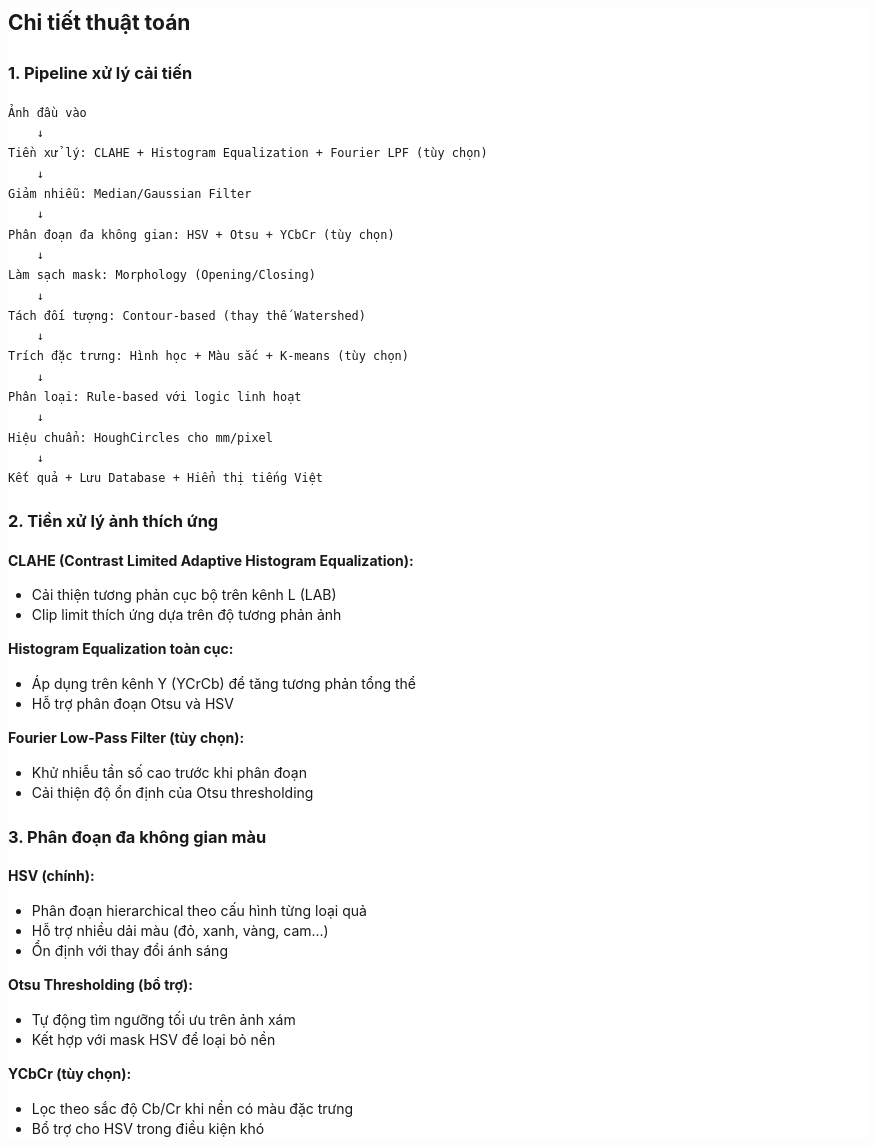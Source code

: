 ## Chi tiết thuật toán

### 1. Pipeline xử lý cải tiến

```
Ảnh đầu vào
    ↓
Tiền xử lý: CLAHE + Histogram Equalization + Fourier LPF (tùy chọn)
    ↓
Giảm nhiễu: Median/Gaussian Filter
    ↓
Phân đoạn đa không gian: HSV + Otsu + YCbCr (tùy chọn)
    ↓
Làm sạch mask: Morphology (Opening/Closing)
    ↓
Tách đối tượng: Contour-based (thay thế Watershed)
    ↓
Trích đặc trưng: Hình học + Màu sắc + K-means (tùy chọn)
    ↓
Phân loại: Rule-based với logic linh hoạt
    ↓
Hiệu chuẩn: HoughCircles cho mm/pixel
    ↓
Kết quả + Lưu Database + Hiển thị tiếng Việt
```

### 2. Tiền xử lý ảnh thích ứng

**CLAHE (Contrast Limited Adaptive Histogram Equalization):**
- Cải thiện tương phản cục bộ trên kênh L (LAB)
- Clip limit thích ứng dựa trên độ tương phản ảnh

**Histogram Equalization toàn cục:**
- Áp dụng trên kênh Y (YCrCb) để tăng tương phản tổng thể
- Hỗ trợ phân đoạn Otsu và HSV

**Fourier Low-Pass Filter (tùy chọn):**
- Khử nhiễu tần số cao trước khi phân đoạn
- Cải thiện độ ổn định của Otsu thresholding

### 3. Phân đoạn đa không gian màu

**HSV (chính):**
- Phân đoạn hierarchical theo cấu hình từng loại quả
- Hỗ trợ nhiều dải màu (đỏ, xanh, vàng, cam...)
- Ổn định với thay đổi ánh sáng

**Otsu Thresholding (bổ trợ):**
- Tự động tìm ngưỡng tối ưu trên ảnh xám
- Kết hợp với mask HSV để loại bỏ nền

**YCbCr (tùy chọn):**
- Lọc theo sắc độ Cb/Cr khi nền có màu đặc trưng
- Bổ trợ cho HSV trong điều kiện khó
